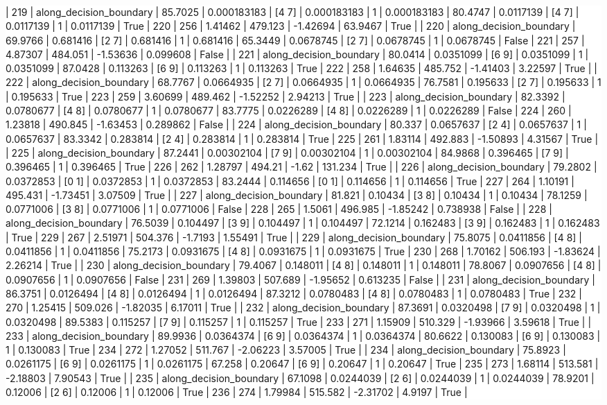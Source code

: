 | 219 | along_decision_boundary |     85.7025 | 0.000183183 | [4 7]    |   0.000183183 |      1 | 0.000183183 |      80.4747 | 0.0117139   | [4 7]     |    0.0117139   |       1 | 0.0117139   | True      |    220 |             256 |                1.41462  |              479.123   | -1.42694    |     63.9467      | True            |
| 220 | along_decision_boundary |     69.9766 | 0.681416    | [2 7]    |   0.681416    |      1 | 0.681416    |      65.3449 | 0.0678745   | [2 7]     |    0.0678745   |       1 | 0.0678745   | False     |    221 |             257 |                4.87307  |              484.051   | -1.53636    |      0.099608    | False           |
| 221 | along_decision_boundary |     80.0414 | 0.0351099   | [6 9]    |   0.0351099   |      1 | 0.0351099   |      87.0428 | 0.113263    | [6 9]     |    0.113263    |       1 | 0.113263    | True      |    222 |             258 |                1.64635  |              485.752   | -1.41403    |      3.22597     | True            |
| 222 | along_decision_boundary |     68.7767 | 0.0664935   | [2 7]    |   0.0664935   |      1 | 0.0664935   |      76.7581 | 0.195633    | [2 7]     |    0.195633    |       1 | 0.195633    | True      |    223 |             259 |                3.60699  |              489.462   | -1.52252    |      2.94213     | True            |
| 223 | along_decision_boundary |     82.3392 | 0.0780677   | [4 8]    |   0.0780677   |      1 | 0.0780677   |      83.7775 | 0.0226289   | [4 8]     |    0.0226289   |       1 | 0.0226289   | False     |    224 |             260 |                1.23818  |              490.845   | -1.63453    |      0.289862    | False           |
| 224 | along_decision_boundary |     80.337  | 0.0657637   | [2 4]    |   0.0657637   |      1 | 0.0657637   |      83.3342 | 0.283814    | [2 4]     |    0.283814    |       1 | 0.283814    | True      |    225 |             261 |                1.83114  |              492.883   | -1.50893    |      4.31567     | True            |
| 225 | along_decision_boundary |     87.2441 | 0.00302104  | [7 9]    |   0.00302104  |      1 | 0.00302104  |      84.9868 | 0.396465    | [7 9]     |    0.396465    |       1 | 0.396465    | True      |    226 |             262 |                1.28797  |              494.21    | -1.62       |    131.234       | True            |
| 226 | along_decision_boundary |     79.2802 | 0.0372853   | [0 1]    |   0.0372853   |      1 | 0.0372853   |      83.2444 | 0.114656    | [0 1]     |    0.114656    |       1 | 0.114656    | True      |    227 |             264 |                1.10191  |              495.431   | -1.73451    |      3.07509     | True            |
| 227 | along_decision_boundary |     81.821  | 0.10434     | [3 8]    |   0.10434     |      1 | 0.10434     |      78.1259 | 0.0771006   | [3 8]     |    0.0771006   |       1 | 0.0771006   | False     |    228 |             265 |                1.5061   |              496.985   | -1.85242    |      0.738938    | False           |
| 228 | along_decision_boundary |     76.5039 | 0.104497    | [3 9]    |   0.104497    |      1 | 0.104497    |      72.1214 | 0.162483    | [3 9]     |    0.162483    |       1 | 0.162483    | True      |    229 |             267 |                2.51971  |              504.376   | -1.7193     |      1.55491     | True            |
| 229 | along_decision_boundary |     75.8075 | 0.0411856   | [4 8]    |   0.0411856   |      1 | 0.0411856   |      75.2173 | 0.0931675   | [4 8]     |    0.0931675   |       1 | 0.0931675   | True      |    230 |             268 |                1.70162  |              506.193   | -1.83624    |      2.26214     | True            |
| 230 | along_decision_boundary |     79.4067 | 0.148011    | [4 8]    |   0.148011    |      1 | 0.148011    |      78.8067 | 0.0907656   | [4 8]     |    0.0907656   |       1 | 0.0907656   | False     |    231 |             269 |                1.39803  |              507.689   | -1.95652    |      0.613235    | False           |
| 231 | along_decision_boundary |     86.3751 | 0.0126494   | [4 8]    |   0.0126494   |      1 | 0.0126494   |      87.3212 | 0.0780483   | [4 8]     |    0.0780483   |       1 | 0.0780483   | True      |    232 |             270 |                1.25415  |              509.026   | -1.82035    |      6.17011     | True            |
| 232 | along_decision_boundary |     87.3691 | 0.0320498   | [7 9]    |   0.0320498   |      1 | 0.0320498   |      89.5383 | 0.115257    | [7 9]     |    0.115257    |       1 | 0.115257    | True      |    233 |             271 |                1.15909  |              510.329   | -1.93966    |      3.59618     | True            |
| 233 | along_decision_boundary |     89.9936 | 0.0364374   | [6 9]    |   0.0364374   |      1 | 0.0364374   |      80.6622 | 0.130083    | [6 9]     |    0.130083    |       1 | 0.130083    | True      |    234 |             272 |                1.27052  |              511.767   | -2.06223    |      3.57005     | True            |
| 234 | along_decision_boundary |     75.8923 | 0.0261175   | [6 9]    |   0.0261175   |      1 | 0.0261175   |      67.258  | 0.20647     | [6 9]     |    0.20647     |       1 | 0.20647     | True      |    235 |             273 |                1.68114  |              513.581   | -2.18803    |      7.90543     | True            |
| 235 | along_decision_boundary |     67.1098 | 0.0244039   | [2 6]    |   0.0244039   |      1 | 0.0244039   |      78.9201 | 0.12006     | [2 6]     |    0.12006     |       1 | 0.12006     | True      |    236 |             274 |                1.79984  |              515.582   | -2.31702    |      4.9197      | True            |